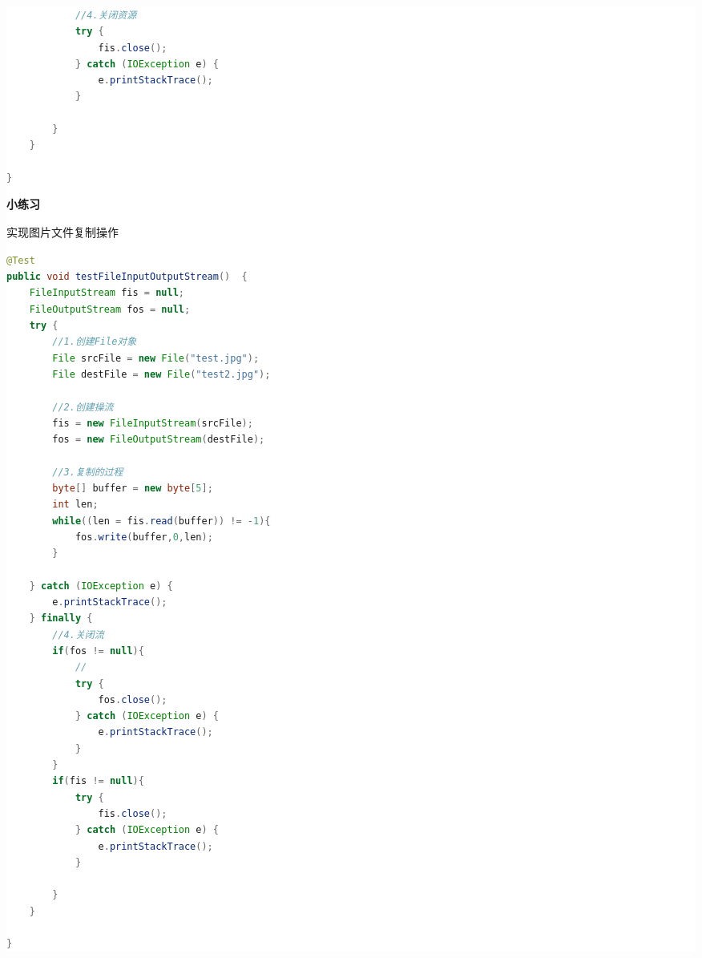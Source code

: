 ```Java
            //4.关闭资源
            try {
                fis.close();
            } catch (IOException e) {
                e.printStackTrace();
            }

        }
    }

}
```

**小练习**

实现图片文件复制操作

```Java
@Test
public void testFileInputOutputStream()  {
    FileInputStream fis = null;
    FileOutputStream fos = null;
    try {
        //1.创建File对象
        File srcFile = new File("test.jpg");
        File destFile = new File("test2.jpg");

        //2.创建操流
        fis = new FileInputStream(srcFile);
        fos = new FileOutputStream(destFile);

        //3.复制的过程
        byte[] buffer = new byte[5];
        int len;
        while((len = fis.read(buffer)) != -1){
            fos.write(buffer,0,len);
        }

    } catch (IOException e) {
        e.printStackTrace();
    } finally {
        //4.关闭流
        if(fos != null){
            //
            try {
                fos.close();
            } catch (IOException e) {
                e.printStackTrace();
            }
        }
        if(fis != null){
            try {
                fis.close();
            } catch (IOException e) {
                e.printStackTrace();
            }

        }
    }

}
```
